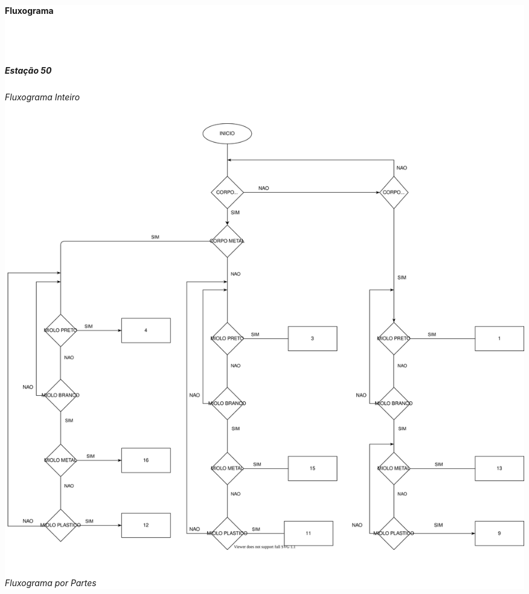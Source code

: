#### Fluxograma
<br /><br />

##### Estação 50
###### Fluxograma Inteiro
![](./Fluxograma/Estacao_50/Fluxograma(Inteiro).svg)
<br /><br />

###### Fluxograma por Partes